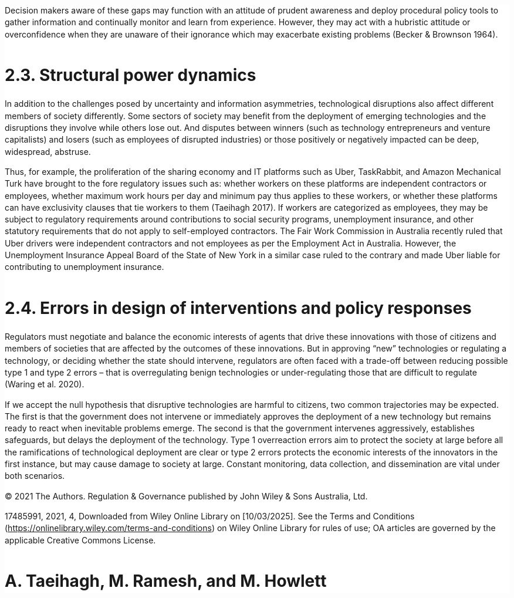 Decision makers aware of these gaps may function with an attitude of prudent awareness and deploy procedural policy tools to gather information and continually monitor and learn from experience. However, they may act with a hubristic attitude or overconfidence when they are unaware of their ignorance which may exacerbate existing problems (Becker & Brownson 1964).

# 2.3. Structural power dynamics

In addition to the challenges posed by uncertainty and information asymmetries, technological disruptions also affect different members of society differently. Some sectors of society may benefit from the deployment of emerging technologies and the disruptions they involve while others lose out. And disputes between winners (such as technology entrepreneurs and venture capitalists) and losers (such as employees of disrupted industries) or those positively or negatively impacted can be deep, widespread, abstruse.

Thus, for example, the proliferation of the sharing economy and IT platforms such as Uber, TaskRabbit, and Amazon Mechanical Turk have brought to the fore regulatory issues such as: whether workers on these platforms are independent contractors or employees, whether maximum work hours per day and minimum pay thus applies to these workers, or whether these platforms can have exclusivity clauses that tie workers to them (Taeihagh 2017). If workers are categorized as employees, they may be subject to regulatory requirements around contributions to social security programs, unemployment insurance, and other statutory requirements that do not apply to self-employed contractors. The Fair Work Commission in Australia recently ruled that Uber drivers were independent contractors and not employees as per the Employment Act in Australia. However, the Unemployment Insurance Appeal Board of the State of New York in a similar case ruled to the contrary and made Uber liable for contributing to unemployment insurance.

# 2.4. Errors in design of interventions and policy responses

Regulators must negotiate and balance the economic interests of agents that drive these innovations with those of citizens and members of societies that are affected by the outcomes of these innovations. But in approving “new” technologies or regulating a technology, or deciding whether the state should intervene, regulators are often faced with a trade-off between reducing possible type 1 and type 2 errors – that is overregulating benign technologies or under-regulating those that are difficult to regulate (Waring et al. 2020).

If we accept the null hypothesis that disruptive technologies are harmful to citizens, two common trajectories may be expected. The first is that the government does not intervene or immediately approves the deployment of a new technology but remains ready to react when inevitable problems emerge. The second is that the government intervenes aggressively, establishes safeguards, but delays the deployment of the technology. Type 1 overreaction errors aim to protect the society at large before all the ramifications of technological deployment are clear or type 2 errors protects the economic interests of the innovators in the first instance, but may cause damage to society at large. Constant monitoring, data collection, and dissemination are vital under both scenarios.

© 2021 The Authors. Regulation & Governance published by John Wiley & Sons Australia, Ltd.

17485991, 2021, 4, Downloaded from Wiley Online Library on [10/03/2025]. See the Terms and Conditions (https://onlinelibrary.wiley.com/terms-and-conditions) on Wiley Online Library for rules of use; OA articles are governed by the applicable Creative Commons License.

# A. Taeihagh, M. Ramesh, and M. Howlett
